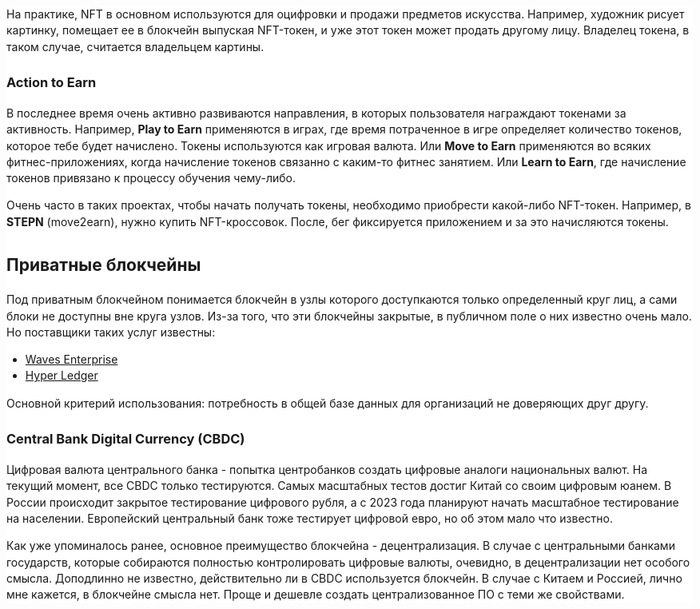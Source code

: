 На практике, NFT в основном используются для оцифровки и продажи предметов искусства. Например, художник рисует картинку, помещает ее в блокчейн выпуская NFT-токен, и уже этот токен может продать другому лицу. Владелец токена, в таком случае, считается владельцем картины.

### Action to Earn

В последнее время очень активно развиваются направления, в которых пользователя награждают токенами за активность. Например, **Play to Earn** применяются в играх, где время потраченное в игре определяет количество токенов, которое тебе будет начислено. Токены используются как игровая валюта. Или **Move to Earn** применяются во всяких фитнес-приложениях, когда начисление токенов связанно с каким-то фитнес занятием. Или **Learn to Earn**, где начисление токенов привязано к процессу обучения чему-либо.

Очень часто в таких проектах, чтобы начать получать токены, необходимо приобрести какой-либо NFT-токен. Например, в **STEPN** (move2earn), нужно купить NFT-кроссовок. После, бег фиксируется приложением и за это начисляются токены.

## Приватные блокчейны

Под приватным блокчейном понимается блокчейн в узлы которого доступкаются только определенный круг лиц, а сами блоки не доступны вне круга узлов. Из-за того, что эти блокчейны закрытые, в публичном поле о них известно очень мало. Но поставщики таких услуг известны:

- [Waves Enterprise](https://wavesenterprise.com/ru/)
- [Hyper Ledger](https://www.hyperledger.org/use/fabric)

Основной критерий использования: потребность в общей базе данных для организаций не доверяющих друг другу.

### Central Bank Digital Currency (CBDC)

Цифровая валюта центрального банка - попытка центробанков создать цифровые аналоги национальных валют. На текущий момент, все CBDC только тестируются. Самых масштабных тестов достиг Китай со своим цифровым юанем. В России происходит закрытое тестирование цифрового рубля, а с 2023 года планируют начать масштабное тестирование на населении. Европейский центральный банк тоже тестирует цифровой евро, но об этом мало что известно.

Как уже упоминалось ранее, основное преимущество блокчейна - децентрализация. В случае с центральными банками государств, которые собираются полностью контролировать цифровые валюты, очевидно, в децентрализации нет особого смысла. Доподлинно не известно, действительно ли в CBDC используется блокчейн. В случае с Китаем и Россией, лично мне кажется, в блокчейне смысла нет. Проще и дешевле создать централизованное ПО с теми же свойствами.

